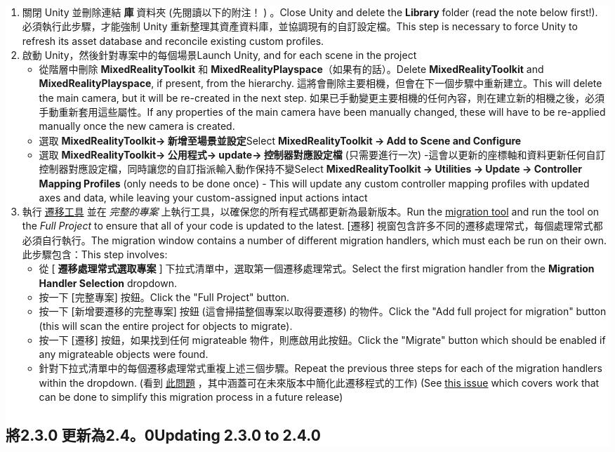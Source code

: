 1. <span data-ttu-id="1ab1f-140">關閉 Unity 並刪除連結 **庫** 資料夾 (先閱讀以下的附注！ ) 。</span><span class="sxs-lookup"><span data-stu-id="1ab1f-140">Close Unity and delete the **Library** folder (read the note below first!).</span></span> <span data-ttu-id="1ab1f-141">必須執行此步驟，才能強制 Unity 重新整理其資產資料庫，並協調現有的自訂設定檔。</span><span class="sxs-lookup"><span data-stu-id="1ab1f-141">This step is necessary to force Unity to refresh its asset database and reconcile existing custom profiles.</span></span>
1. <span data-ttu-id="1ab1f-142">啟動 Unity，然後針對專案中的每個場景</span><span class="sxs-lookup"><span data-stu-id="1ab1f-142">Launch Unity, and for each scene in the project</span></span>
    - <span data-ttu-id="1ab1f-143">從階層中刪除 **MixedRealityToolkit** 和 **MixedRealityPlayspace**（如果有的話）。</span><span class="sxs-lookup"><span data-stu-id="1ab1f-143">Delete **MixedRealityToolkit** and **MixedRealityPlayspace**, if present, from the hierarchy.</span></span> <span data-ttu-id="1ab1f-144">這將會刪除主要相機，但會在下一個步驟中重新建立。</span><span class="sxs-lookup"><span data-stu-id="1ab1f-144">This will delete the main camera, but it will be re-created in the next step.</span></span> <span data-ttu-id="1ab1f-145">如果已手動變更主要相機的任何內容，則在建立新的相機之後，必須手動重新套用這些屬性。</span><span class="sxs-lookup"><span data-stu-id="1ab1f-145">If any properties of the main camera have been manually changed, these will have to be re-applied manually once the new camera is created.</span></span>
    - <span data-ttu-id="1ab1f-146">選取 **MixedRealityToolkit-> 新增至場景並設定**</span><span class="sxs-lookup"><span data-stu-id="1ab1f-146">Select **MixedRealityToolkit -> Add to Scene and Configure**</span></span>
    - <span data-ttu-id="1ab1f-147">選取 **MixedRealityToolkit-> 公用程式-> update-> 控制器對應設定檔** (只需要進行一次) -這會以更新的座標軸和資料更新任何自訂控制器對應設定檔，同時讓您的自訂指派輸入動作保持不變</span><span class="sxs-lookup"><span data-stu-id="1ab1f-147">Select **MixedRealityToolkit -> Utilities -> Update -> Controller Mapping Profiles** (only needs to be done once)       - This will update any custom controller mapping profiles with updated axes and data, while leaving your custom-assigned input actions intact</span></span>
1. <span data-ttu-id="1ab1f-148">執行 [遷移工具](../features/tools/MigrationWindow.md) 並在 *完整的專案* 上執行工具，以確保您的所有程式碼都更新為最新版本。</span><span class="sxs-lookup"><span data-stu-id="1ab1f-148">Run the [migration tool](../features/tools/MigrationWindow.md) and run the tool on the *Full Project* to ensure that all of your code is updated to the latest.</span></span>
   <span data-ttu-id="1ab1f-149">[遷移] 視窗包含許多不同的遷移處理常式，每個處理常式都必須自行執行。</span><span class="sxs-lookup"><span data-stu-id="1ab1f-149">The migration window contains a number of different migration handlers, which must each be run on their own.</span></span> <span data-ttu-id="1ab1f-150">此步驟包含：</span><span class="sxs-lookup"><span data-stu-id="1ab1f-150">This step involves:</span></span>
   - <span data-ttu-id="1ab1f-151">從 [ **遷移處理常式選取專案** ] 下拉式清單中，選取第一個遷移處理常式。</span><span class="sxs-lookup"><span data-stu-id="1ab1f-151">Select the first migration handler from the **Migration Handler Selection** dropdown.</span></span>
   - <span data-ttu-id="1ab1f-152">按一下 [完整專案] 按鈕。</span><span class="sxs-lookup"><span data-stu-id="1ab1f-152">Click the "Full Project" button.</span></span>
   - <span data-ttu-id="1ab1f-153">按一下 [新增要遷移的完整專案] 按鈕 (這會掃描整個專案以取得要遷移) 的物件。</span><span class="sxs-lookup"><span data-stu-id="1ab1f-153">Click the "Add full project for migration" button (this will scan the entire project for objects to migrate).</span></span>
   - <span data-ttu-id="1ab1f-154">按一下 [遷移] 按鈕，如果找到任何 migrateable 物件，則應啟用此按鈕。</span><span class="sxs-lookup"><span data-stu-id="1ab1f-154">Click the "Migrate" button which should be enabled if any migrateable objects were found.</span></span>
   - <span data-ttu-id="1ab1f-155">針對下拉式清單中的每個遷移處理常式重複上述三個步驟。</span><span class="sxs-lookup"><span data-stu-id="1ab1f-155">Repeat the previous three steps for each of the migration handlers within the dropdown.</span></span>
     <span data-ttu-id="1ab1f-156"> (看到 [此問題](https://github.com/microsoft/MixedRealityToolkit-Unity/issues/8552) ，其中涵蓋可在未來版本中簡化此遷移程式的工作) </span><span class="sxs-lookup"><span data-stu-id="1ab1f-156">(See [this issue](https://github.com/microsoft/MixedRealityToolkit-Unity/issues/8552) which covers work that can be done to simplify this migration process in a future release)</span></span>

## <a name="updating-230-to-240"></a><span data-ttu-id="1ab1f-157">將2.3.0 更新為2.4。0</span><span class="sxs-lookup"><span data-stu-id="1ab1f-157">Updating 2.3.0 to 2.4.0</span></span>
